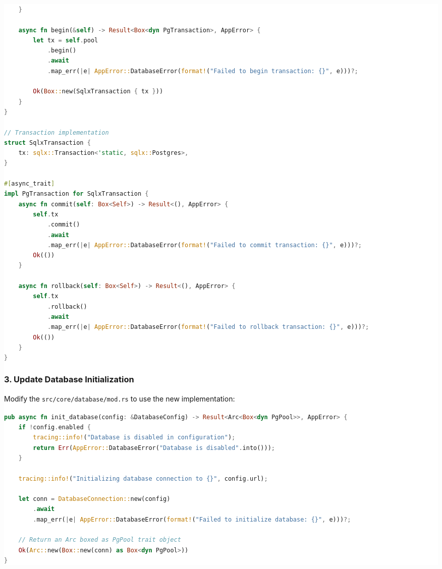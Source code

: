```rust
    }

    async fn begin(&self) -> Result<Box<dyn PgTransaction>, AppError> {
        let tx = self.pool
            .begin()
            .await
            .map_err(|e| AppError::DatabaseError(format!("Failed to begin transaction: {}", e)))?;
            
        Ok(Box::new(SqlxTransaction { tx }))
    }
}

// Transaction implementation
struct SqlxTransaction {
    tx: sqlx::Transaction<'static, sqlx::Postgres>,
}

#[async_trait]
impl PgTransaction for SqlxTransaction {
    async fn commit(self: Box<Self>) -> Result<(), AppError> {
        self.tx
            .commit()
            .await
            .map_err(|e| AppError::DatabaseError(format!("Failed to commit transaction: {}", e)))?;
        Ok(())
    }

    async fn rollback(self: Box<Self>) -> Result<(), AppError> {
        self.tx
            .rollback()
            .await
            .map_err(|e| AppError::DatabaseError(format!("Failed to rollback transaction: {}", e)))?;
        Ok(())
    }
}
```

### 3. Update Database Initialization

Modify the `src/core/database/mod.rs` to use the new implementation:

```rust
pub async fn init_database(config: &DatabaseConfig) -> Result<Arc<Box<dyn PgPool>>, AppError> {
    if !config.enabled {
        tracing::info!("Database is disabled in configuration");
        return Err(AppError::DatabaseError("Database is disabled".into()));
    }

    tracing::info!("Initializing database connection to {}", config.url);

    let conn = DatabaseConnection::new(config)
        .await
        .map_err(|e| AppError::DatabaseError(format!("Failed to initialize database: {}", e)))?;

    // Return an Arc boxed as PgPool trait object
    Ok(Arc::new(Box::new(conn) as Box<dyn PgPool>))
}
```
